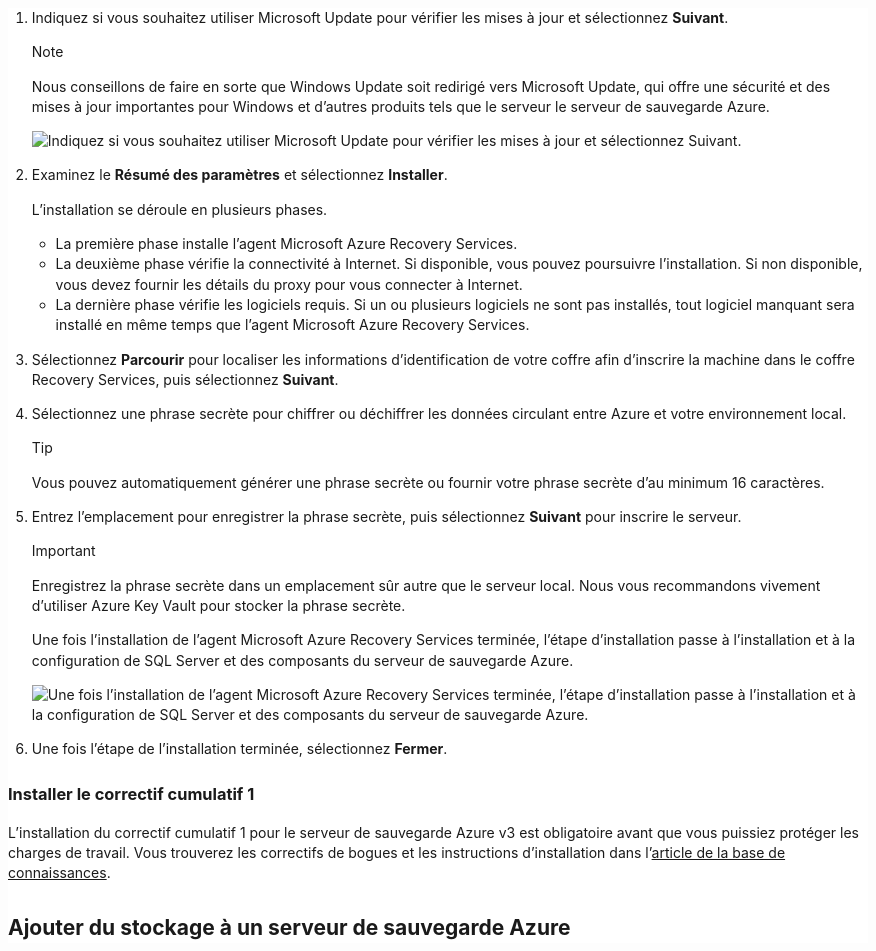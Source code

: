 1. Indiquez si vous souhaitez utiliser Microsoft Update pour vérifier les mises à jour et sélectionnez **Suivant**.

   > [!NOTE]
   > Nous conseillons de faire en sorte que Windows Update soit redirigé vers Microsoft Update, qui offre une sécurité et des mises à jour importantes pour Windows et d’autres produits tels que le serveur le serveur de sauvegarde Azure.

   ![Indiquez si vous souhaitez utiliser Microsoft Update pour vérifier les mises à jour et sélectionnez Suivant.](../backup/media/backup-azure-microsoft-azure-backup/update-opt-screen2.png)

1. Examinez le **Résumé des paramètres** et sélectionnez **Installer**.

   L’installation se déroule en plusieurs phases. 
   - La première phase installe l’agent Microsoft Azure Recovery Services.
   - La deuxième phase vérifie la connectivité à Internet. Si disponible, vous pouvez poursuivre l’installation. Si non disponible, vous devez fournir les détails du proxy pour vous connecter à Internet. 
   - La dernière phase vérifie les logiciels requis. Si un ou plusieurs logiciels ne sont pas installés, tout logiciel manquant sera installé en même temps que l’agent Microsoft Azure Recovery Services.

1. Sélectionnez **Parcourir** pour localiser les informations d’identification de votre coffre afin d’inscrire la machine dans le coffre Recovery Services, puis sélectionnez **Suivant**.

1. Sélectionnez une phrase secrète pour chiffrer ou déchiffrer les données circulant entre Azure et votre environnement local.

   > [!TIP]
   > Vous pouvez automatiquement générer une phrase secrète ou fournir votre phrase secrète d’au minimum 16 caractères.

1. Entrez l’emplacement pour enregistrer la phrase secrète, puis sélectionnez **Suivant** pour inscrire le serveur.

   > [!IMPORTANT]
   > Enregistrez la phrase secrète dans un emplacement sûr autre que le serveur local. Nous vous recommandons vivement d’utiliser Azure Key Vault pour stocker la phrase secrète.

   Une fois l’installation de l’agent Microsoft Azure Recovery Services terminée, l’étape d’installation passe à l’installation et à la configuration de SQL Server et des composants du serveur de sauvegarde Azure.

   ![Une fois l’installation de l’agent Microsoft Azure Recovery Services terminée, l’étape d’installation passe à l’installation et à la configuration de SQL Server et des composants du serveur de sauvegarde Azure.](../backup/media/backup-azure-microsoft-azure-backup/final-install/venus-installation-screen.png)

1. Une fois l’étape de l’installation terminée, sélectionnez **Fermer**.

### <a name="install-update-rollup-1"></a>Installer le correctif cumulatif 1

L’installation du correctif cumulatif 1 pour le serveur de sauvegarde Azure v3 est obligatoire avant que vous puissiez protéger les charges de travail.  Vous trouverez les correctifs de bogues et les instructions d’installation dans l’[article de la base de connaissances](https://support.microsoft.com/en-us/help/4534062/).

## <a name="add-storage-to-azure-backup-server"></a>Ajouter du stockage à un serveur de sauvegarde Azure
